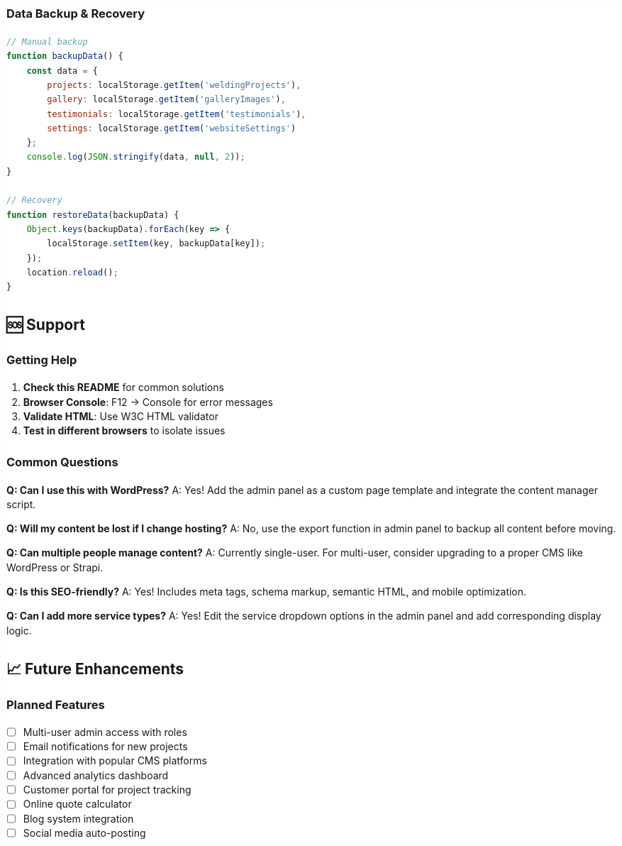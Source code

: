 ### **Data Backup & Recovery**

```javascript
// Manual backup
function backupData() {
    const data = {
        projects: localStorage.getItem('weldingProjects'),
        gallery: localStorage.getItem('galleryImages'),
        testimonials: localStorage.getItem('testimonials'),
        settings: localStorage.getItem('websiteSettings')
    };
    console.log(JSON.stringify(data, null, 2));
}

// Recovery
function restoreData(backupData) {
    Object.keys(backupData).forEach(key => {
        localStorage.setItem(key, backupData[key]);
    });
    location.reload();
}
```

## 🆘 Support

### **Getting Help**

1. **Check this README** for common solutions
2. **Browser Console**: F12 → Console for error messages
3. **Validate HTML**: Use W3C HTML validator
4. **Test in different browsers** to isolate issues

### **Common Questions**

**Q: Can I use this with WordPress?**
A: Yes! Add the admin panel as a custom page template and integrate the content manager script.

**Q: Will my content be lost if I change hosting?**
A: No, use the export function in admin panel to backup all content before moving.

**Q: Can multiple people manage content?**
A: Currently single-user. For multi-user, consider upgrading to a proper CMS like WordPress or Strapi.

**Q: Is this SEO-friendly?**
A: Yes! Includes meta tags, schema markup, semantic HTML, and mobile optimization.

**Q: Can I add more service types?**
A: Yes! Edit the service dropdown options in the admin panel and add corresponding display logic.

## 📈 Future Enhancements

### **Planned Features**
- [ ] Multi-user admin access with roles
- [ ] Email notifications for new projects
- [ ] Integration with popular CMS platforms
- [ ] Advanced analytics dashboard
- [ ] Customer portal for project tracking
- [ ] Online quote calculator
- [ ] Blog system integration
- [ ] Social media auto-posting
